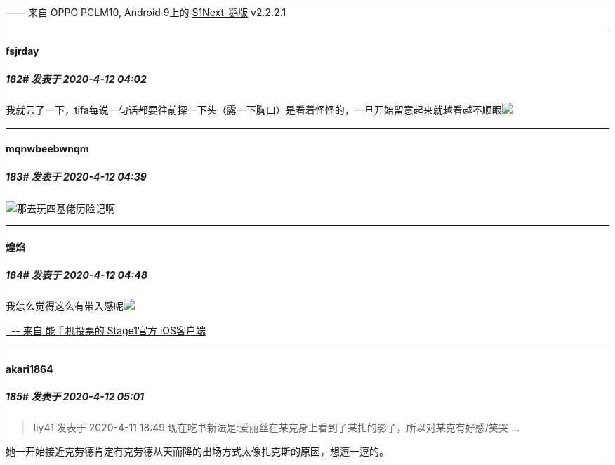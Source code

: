 —— 来自 OPPO PCLM10, Android 9上的 [S1Next-鹅版](https://github.com/ykrank/S1-Next/releases) v2.2.2.1







*****

####  fsjrday  
##### 182#       发表于 2020-4-12 04:02




我就云了一下，tifa每说一句话都要往前探一下头（露一下胸口）是看着怪怪的，一旦开始留意起来就越看越不顺眼<img src="https://static.saraba1st.com/image/smiley/face2017/068.png" referrerpolicy="no-referrer">







*****

####  mqnwbeebwnqm  
##### 183#       发表于 2020-4-12 04:39



<img src="https://static.saraba1st.com/image/smiley/face2017/049.png" referrerpolicy="no-referrer">那去玩四基佬历险记啊







*****

####  煌焰  
##### 184#       发表于 2020-4-12 04:48




我怎么觉得这么有带入感呢<img src="https://static.saraba1st.com/image/smiley/face2017/035.png" referrerpolicy="no-referrer">

[  -- 来自 能手机投票的 Stage1官方 iOS客户端](https://itunes.apple.com/fi/app/saraba1st/id1221237470?mt=8)







*****

####  akari1864  
##### 185#       发表于 2020-4-12 05:01



<blockquote>liy41 发表于 2020-4-11 18:49
现在吃书新法是:爱丽丝在某克身上看到了某扎的影子，所以对某克有好感/笑哭 ...</blockquote>
她一开始接近克劳德肯定有克劳德从天而降的出场方式太像扎克斯的原因，想逗一逗的。
